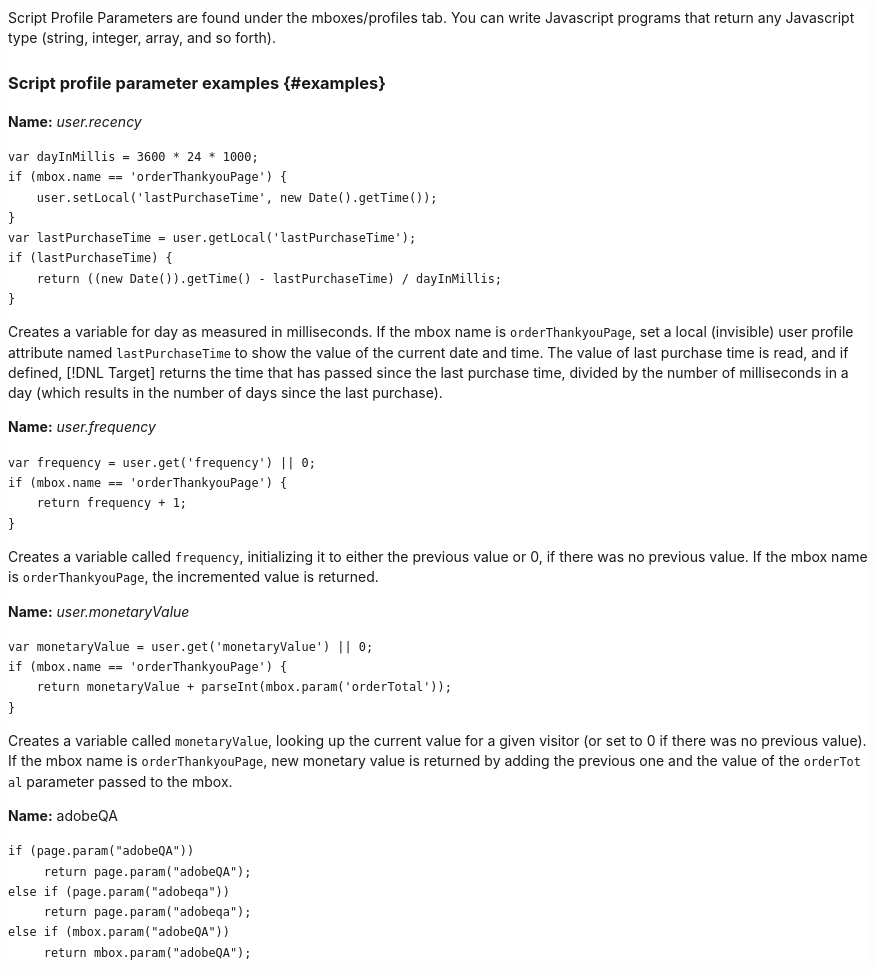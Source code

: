 Script Profile Parameters are found under the mboxes/profiles tab. You can write Javascript programs that return any Javascript type (string, integer, array, and so forth).

### Script profile parameter examples {#examples}

**Name:** *user.recency*

```
var dayInMillis = 3600 * 24 * 1000;
if (mbox.name == 'orderThankyouPage') {
    user.setLocal('lastPurchaseTime', new Date().getTime());
}
var lastPurchaseTime = user.getLocal('lastPurchaseTime');
if (lastPurchaseTime) {
    return ((new Date()).getTime() - lastPurchaseTime) / dayInMillis;
}
```

Creates a variable for day as measured in milliseconds. If the mbox name is `orderThankyouPage`, set a local (invisible) user profile attribute named `lastPurchaseTime` to show the value of the current date and time. The value of last purchase time is read, and if defined, [!DNL Target] returns the time that has passed since the last purchase time, divided by the number of milliseconds in a day (which results in the number of days since the last purchase).

**Name:** *user.frequency*

```
var frequency = user.get('frequency') || 0;
if (mbox.name == 'orderThankyouPage') {
    return frequency + 1;
}
```

Creates a variable called `frequency`, initializing it to either the previous value or 0, if there was no previous value. If the mbox name is `orderThankyouPage`, the incremented value is returned.

**Name:** *user.monetaryValue*

```
var monetaryValue = user.get('monetaryValue') || 0;
if (mbox.name == 'orderThankyouPage') {
    return monetaryValue + parseInt(mbox.param('orderTotal'));
}
```

Creates a variable called `monetaryValue`, looking up the current value for a given visitor (or set to 0 if there was no previous value). If the mbox name is `orderThankyouPage`, new monetary value is returned by adding the previous one and the value of the `orderTotal` parameter passed to the mbox.

**Name:** adobeQA

```
if (page.param("adobeQA"))
     return page.param("adobeQA");
else if (page.param("adobeqa"))
     return page.param("adobeqa");
else if (mbox.param("adobeQA"))
     return mbox.param("adobeQA");
```
